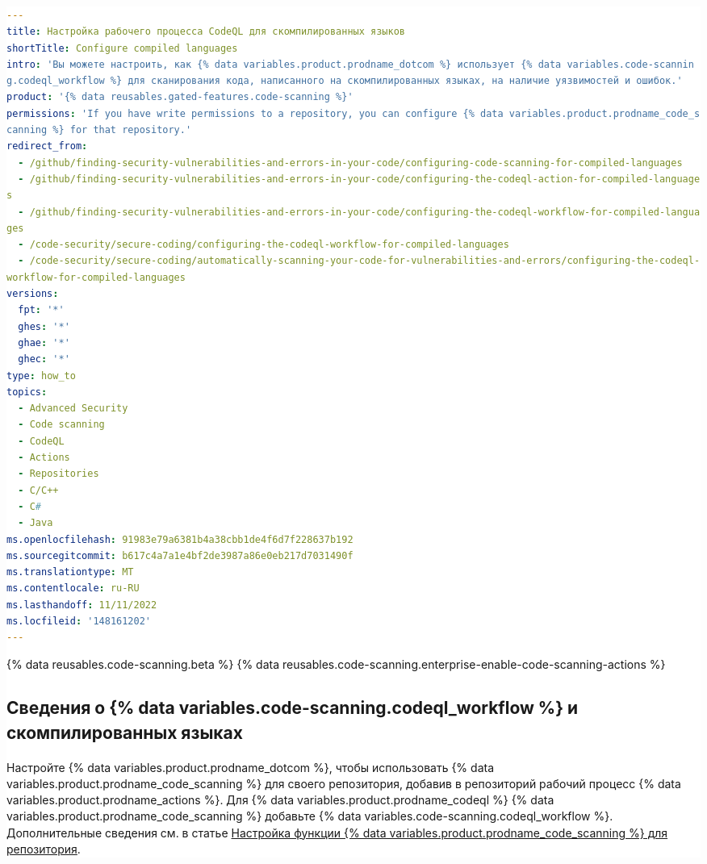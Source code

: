 ```yaml
---
title: Настройка рабочего процесса CodeQL для скомпилированных языков
shortTitle: Configure compiled languages
intro: 'Вы можете настроить, как {% data variables.product.prodname_dotcom %} использует {% data variables.code-scanning.codeql_workflow %} для сканирования кода, написанного на скомпилированных языках, на наличие уязвимостей и ошибок.'
product: '{% data reusables.gated-features.code-scanning %}'
permissions: 'If you have write permissions to a repository, you can configure {% data variables.product.prodname_code_scanning %} for that repository.'
redirect_from:
  - /github/finding-security-vulnerabilities-and-errors-in-your-code/configuring-code-scanning-for-compiled-languages
  - /github/finding-security-vulnerabilities-and-errors-in-your-code/configuring-the-codeql-action-for-compiled-languages
  - /github/finding-security-vulnerabilities-and-errors-in-your-code/configuring-the-codeql-workflow-for-compiled-languages
  - /code-security/secure-coding/configuring-the-codeql-workflow-for-compiled-languages
  - /code-security/secure-coding/automatically-scanning-your-code-for-vulnerabilities-and-errors/configuring-the-codeql-workflow-for-compiled-languages
versions:
  fpt: '*'
  ghes: '*'
  ghae: '*'
  ghec: '*'
type: how_to
topics:
  - Advanced Security
  - Code scanning
  - CodeQL
  - Actions
  - Repositories
  - C/C++
  - C#
  - Java
ms.openlocfilehash: 91983e79a6381b4a38cbb1de4f6d7f228637b192
ms.sourcegitcommit: b617c4a7a1e4bf2de3987a86e0eb217d7031490f
ms.translationtype: MT
ms.contentlocale: ru-RU
ms.lasthandoff: 11/11/2022
ms.locfileid: '148161202'
---
```

{% data reusables.code-scanning.beta %} {% data reusables.code-scanning.enterprise-enable-code-scanning-actions %}

## Сведения о {% data variables.code-scanning.codeql_workflow %} и скомпилированных языках

Настройте {% data variables.product.prodname_dotcom %}, чтобы использовать {% data variables.product.prodname_code_scanning %} для своего репозитория, добавив в репозиторий рабочий процесс {% data variables.product.prodname_actions %}. Для {% data variables.product.prodname_codeql %} {% data variables.product.prodname_code_scanning %} добавьте {% data variables.code-scanning.codeql_workflow %}. Дополнительные сведения см. в статье [Настройка функции {% data variables.product.prodname_code_scanning %} для репозитория](/code-security/secure-coding/setting-up-code-scanning-for-a-repository).
